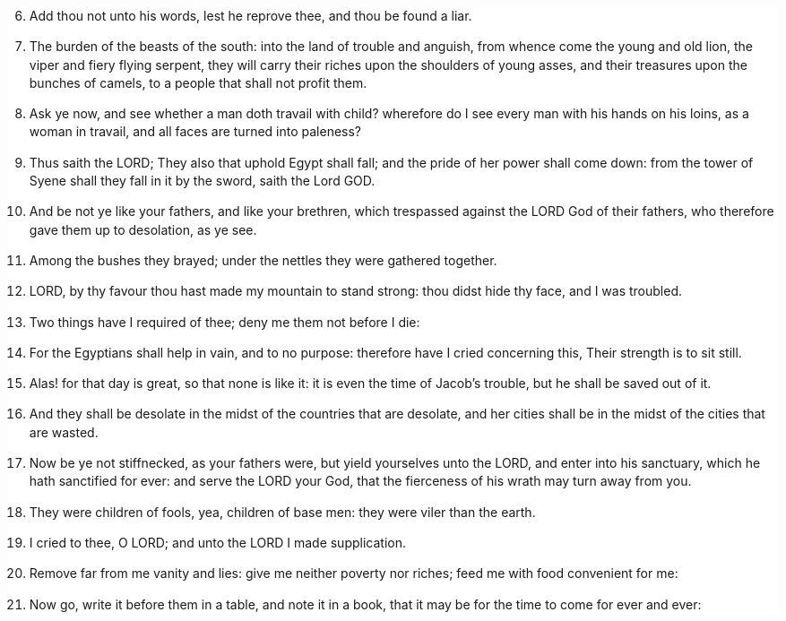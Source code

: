 6. Add thou not unto his words, lest he reprove thee, and thou be
found a liar.

6. The burden of the beasts of the south: into the land of trouble
and anguish, from whence come the young and old lion, the viper and
fiery flying serpent, they will carry their riches upon the shoulders
of young asses, and their treasures upon the bunches of camels, to a
people that shall not profit them.

6. Ask ye now, and see whether a man doth travail with child?
wherefore do I see every man with his hands on his loins, as a woman
in travail, and all faces are turned into paleness?

6. Thus saith the LORD; They also that uphold Egypt shall fall; and
the pride of her power shall come down: from the tower of Syene shall
they fall in it by the sword, saith the Lord GOD.

7. And be not ye like your fathers, and like your brethren, which
trespassed against the LORD God of their fathers, who therefore gave
them up to desolation, as ye see.

7. Among the bushes they brayed; under the nettles they were
gathered together.

7. LORD, by thy favour thou hast made my mountain to stand strong:
thou didst hide thy face, and I was troubled.

7. Two things have I required of thee; deny me them not before I
die:

7. For the Egyptians shall help in vain, and to no purpose:
therefore have I cried concerning this, Their strength is to sit
still.

7. Alas! for
that day is great, so that none is like it: it is even the time of
Jacob’s trouble, but he shall be saved out of it.

7. And they shall be desolate in the midst of the countries that are
desolate, and her cities shall be in the midst of the cities that are
wasted.

8. Now be ye not stiffnecked, as your fathers were, but yield
yourselves unto the LORD, and enter into his sanctuary, which he hath
sanctified for ever: and serve the LORD your God, that the fierceness
of his wrath may turn away from you.

8. They were children of fools, yea, children of base men: they were
viler than the earth.

8. I cried to thee, O LORD; and unto the LORD I made supplication.

8. Remove far from me vanity and lies: give me neither poverty
nor riches; feed me with food convenient for me:

8. Now go, write it before them in a table, and note it in a book,
that it may be for the time to come for ever and ever:
